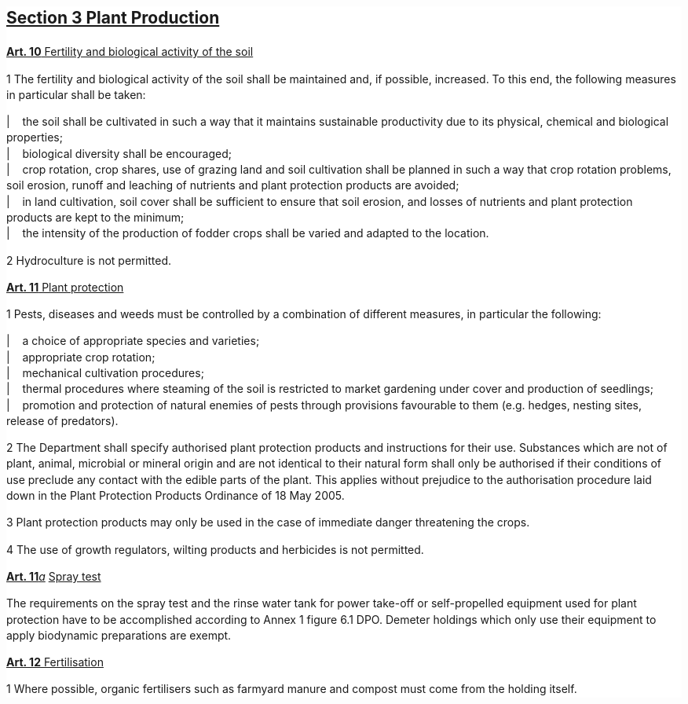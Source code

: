 ## [Section 3 Plant Production](https://www.fedlex.admin.ch/eli/cc/1997/2498_2498_2498/en#chap_2/sec_3)

[**Art. 10** Fertility and biological activity of the soil](https://www.fedlex.admin.ch/eli/cc/1997/2498_2498_2498/en#art_10) 

1 The fertility and biological activity of the soil shall be maintained and, if possible, increased. To this end, the following measures in particular shall be taken:


|    the soil shall be cultivated in such a way that it maintains sustainable productivity due to its physical, chemical and biological properties;   
|    biological diversity shall be encouraged;   
|    crop rotation, crop shares, use of grazing land and soil cultivation shall be planned in such a way that crop rotation problems, soil erosion, runoff and leaching of nutrients and plant protection products are avoided;   
|    in land cultivation, soil cover shall be sufficient to ensure that soil erosion, and losses of nutrients and plant protection products are kept to the minimum;   
|    the intensity of the production of fodder crops shall be varied and adapted to the location. 

2 Hydroculture is not permitted.

[**Art. 11** Plant protection](https://www.fedlex.admin.ch/eli/cc/1997/2498_2498_2498/en#art_11) 

1 Pests, diseases and weeds must be controlled by a combination of different measures, in particular the following:


|    a choice of appropriate species and varieties;   
|    appropriate crop rotation;   
|    mechanical cultivation procedures;   
|    thermal procedures where steaming of the soil is restricted to market gardening under cover and production of seedlings;   
|    promotion and protection of natural enemies of pests through provisions favourable to them (e.g. hedges, nesting sites, release of predators). 

2 The Department shall specify authorised plant protection products and instructions for their use. Substances which are not of plant, animal, microbial or mineral origin and are not identical to their natural form shall only be authorised if their conditions of use preclude any contact with the edible parts of the plant. This applies without prejudice to the authorisation procedure laid down in the Plant Protection Products Ordinance of 18 May 2005.

3 Plant protection products may only be used in the case of immediate danger threatening the crops.

4 The use of growth regulators, wilting products and herbicides is not permitted.

[**Art. 11***a*](https://www.fedlex.admin.ch/eli/cc/1997/2498_2498_2498/en#art_11_a) [Spray test](https://www.fedlex.admin.ch/eli/cc/1997/2498_2498_2498/en#art_11_a) 

The requirements on the spray test and the rinse water tank for power take-off or self-propelled equipment used for plant protection have to be accomplished according to Annex 1 figure 6.1 DPO. Demeter holdings which only use their equipment to apply biodynamic preparations are exempt.

[**Art. 12** Fertilisation](https://www.fedlex.admin.ch/eli/cc/1997/2498_2498_2498/en#art_12) 

1 Where possible, organic fertilisers such as farmyard manure and compost must come from the holding itself.

